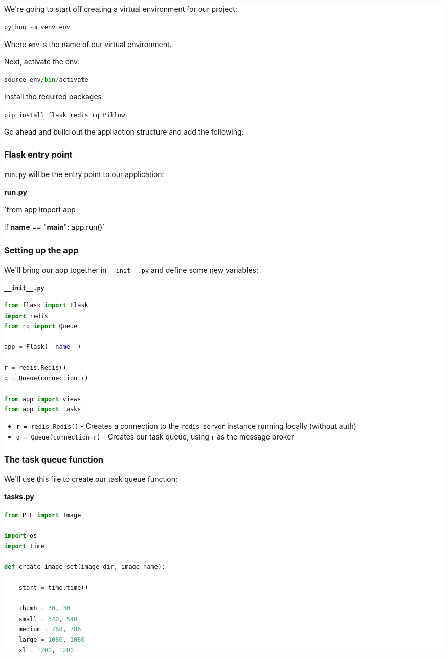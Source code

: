 We're going to start off creating a virtual environment for our project:
```py
python -m venv env
```
Where  `env`  is the name of our virtual environment.

Next, activate the env:
```py
source env/bin/activate
```
Install the required packages:
```py
pip install flask redis rq Pillow
```
Go ahead and build out the appliaction structure and add the following:

### Flask entry point

`run.py`  will be the entry point to our application:

**run.py**

`from app import app

if __name__ == "__main__":
    app.run()` 

### Setting up the app

We'll bring our app together in  `__init__.py`  and define some new variables:

**`__init__.py`**
```py
from flask import Flask
import redis
from rq import Queue

app = Flask(__name__)

r = redis.Redis()
q = Queue(connection=r)

from app import views
from app import tasks
```
-   `r = redis.Redis()`  - Creates a connection to the  `redis-server`  instance running locally (without auth)
-   `q = Queue(connection=r)`  - Creates our task queue, using  `r`  as the message broker

### The task queue function

We'll use this file to create our task queue function:

**tasks.py**
```py
from PIL import Image

import os
import time

def create_image_set(image_dir, image_name):

    start = time.time()

    thumb = 30, 30
    small = 540, 540
    medium = 768, 786
    large = 1080, 1080
    xl = 1200, 1200
```